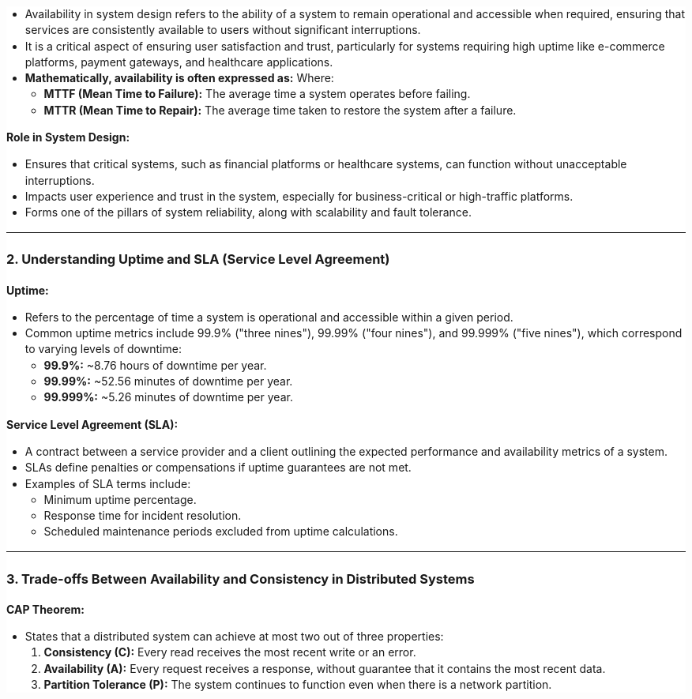 - Availability in system design refers to the ability of a system to remain operational and accessible when required, ensuring that services are consistently available to users without significant interruptions.
- It is a critical aspect of ensuring user satisfaction and trust, particularly for systems requiring high uptime like e-commerce platforms, payment gateways, and healthcare applications.
- **Mathematically, availability is often expressed as:**
  Where:
  - **MTTF (Mean Time to Failure):** The average time a system operates before failing.
  - **MTTR (Mean Time to Repair):** The average time taken to restore the system after a failure.

**Role in System Design:**

- Ensures that critical systems, such as financial platforms or healthcare systems, can function without unacceptable interruptions.
- Impacts user experience and trust in the system, especially for business-critical or high-traffic platforms.
- Forms one of the pillars of system reliability, along with scalability and fault tolerance.

---

### **2. Understanding Uptime and SLA (Service Level Agreement)**

**Uptime:**

- Refers to the percentage of time a system is operational and accessible within a given period.
- Common uptime metrics include 99.9% ("three nines"), 99.99% ("four nines"), and 99.999% ("five nines"), which correspond to varying levels of downtime:
  - **99.9%:** ~8.76 hours of downtime per year.
  - **99.99%:** ~52.56 minutes of downtime per year.
  - **99.999%:** ~5.26 minutes of downtime per year.

**Service Level Agreement (SLA):**

- A contract between a service provider and a client outlining the expected performance and availability metrics of a system.
- SLAs define penalties or compensations if uptime guarantees are not met.
- Examples of SLA terms include:
  - Minimum uptime percentage.
  - Response time for incident resolution.
  - Scheduled maintenance periods excluded from uptime calculations.

---

### **3. Trade-offs Between Availability and Consistency in Distributed Systems**

**CAP Theorem:**

- States that a distributed system can achieve at most two out of three properties:
  1. **Consistency (C):** Every read receives the most recent write or an error.
  2. **Availability (A):** Every request receives a response, without guarantee that it contains the most recent data.
  3. **Partition Tolerance (P):** The system continues to function even when there is a network partition.
